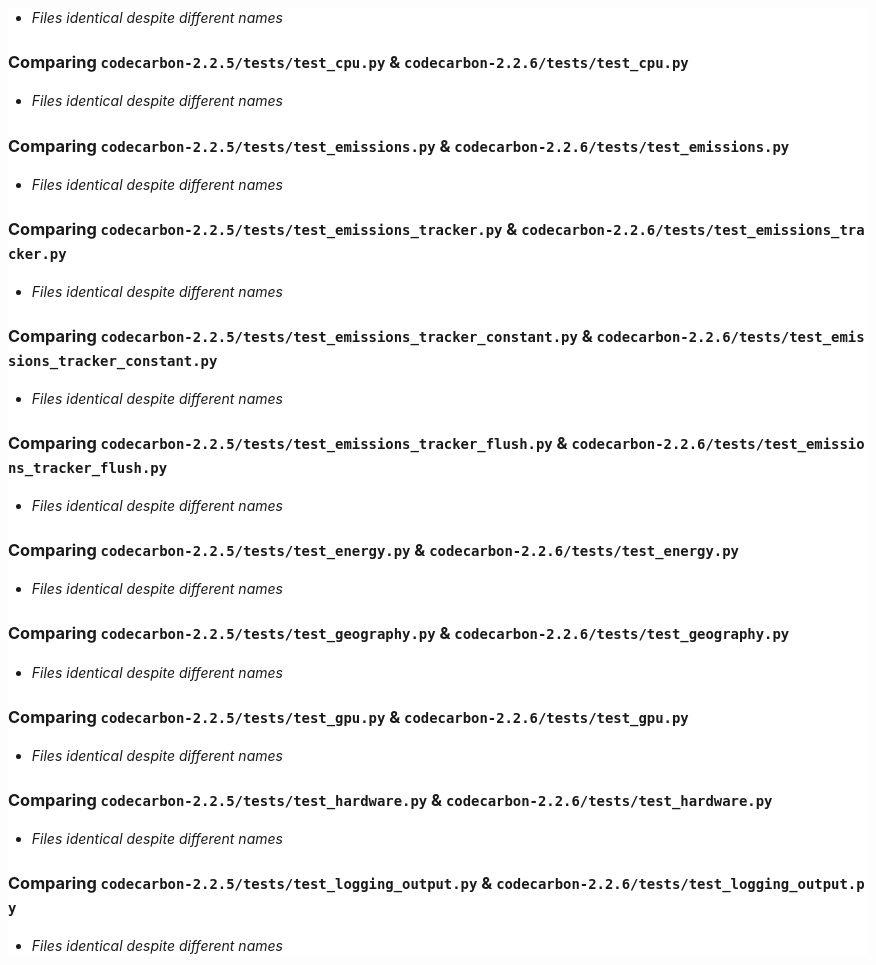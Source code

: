  * *Files identical despite different names*

### Comparing `codecarbon-2.2.5/tests/test_cpu.py` & `codecarbon-2.2.6/tests/test_cpu.py`

 * *Files identical despite different names*

### Comparing `codecarbon-2.2.5/tests/test_emissions.py` & `codecarbon-2.2.6/tests/test_emissions.py`

 * *Files identical despite different names*

### Comparing `codecarbon-2.2.5/tests/test_emissions_tracker.py` & `codecarbon-2.2.6/tests/test_emissions_tracker.py`

 * *Files identical despite different names*

### Comparing `codecarbon-2.2.5/tests/test_emissions_tracker_constant.py` & `codecarbon-2.2.6/tests/test_emissions_tracker_constant.py`

 * *Files identical despite different names*

### Comparing `codecarbon-2.2.5/tests/test_emissions_tracker_flush.py` & `codecarbon-2.2.6/tests/test_emissions_tracker_flush.py`

 * *Files identical despite different names*

### Comparing `codecarbon-2.2.5/tests/test_energy.py` & `codecarbon-2.2.6/tests/test_energy.py`

 * *Files identical despite different names*

### Comparing `codecarbon-2.2.5/tests/test_geography.py` & `codecarbon-2.2.6/tests/test_geography.py`

 * *Files identical despite different names*

### Comparing `codecarbon-2.2.5/tests/test_gpu.py` & `codecarbon-2.2.6/tests/test_gpu.py`

 * *Files identical despite different names*

### Comparing `codecarbon-2.2.5/tests/test_hardware.py` & `codecarbon-2.2.6/tests/test_hardware.py`

 * *Files identical despite different names*

### Comparing `codecarbon-2.2.5/tests/test_logging_output.py` & `codecarbon-2.2.6/tests/test_logging_output.py`

 * *Files identical despite different names*
